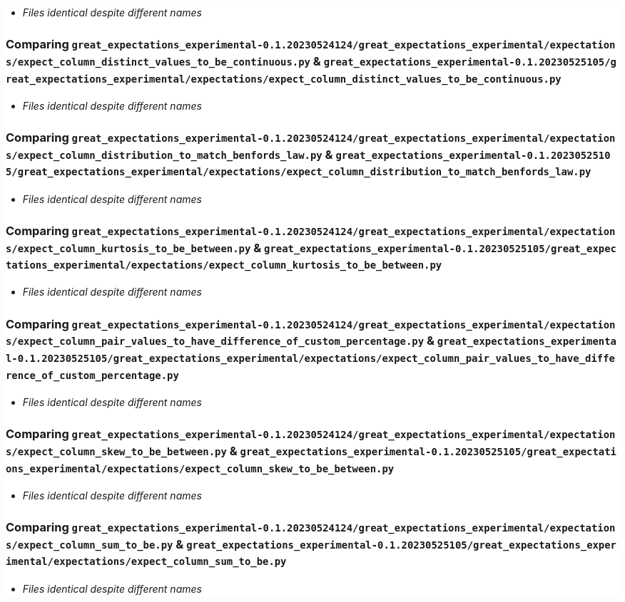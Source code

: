  * *Files identical despite different names*

### Comparing `great_expectations_experimental-0.1.20230524124/great_expectations_experimental/expectations/expect_column_distinct_values_to_be_continuous.py` & `great_expectations_experimental-0.1.20230525105/great_expectations_experimental/expectations/expect_column_distinct_values_to_be_continuous.py`

 * *Files identical despite different names*

### Comparing `great_expectations_experimental-0.1.20230524124/great_expectations_experimental/expectations/expect_column_distribution_to_match_benfords_law.py` & `great_expectations_experimental-0.1.20230525105/great_expectations_experimental/expectations/expect_column_distribution_to_match_benfords_law.py`

 * *Files identical despite different names*

### Comparing `great_expectations_experimental-0.1.20230524124/great_expectations_experimental/expectations/expect_column_kurtosis_to_be_between.py` & `great_expectations_experimental-0.1.20230525105/great_expectations_experimental/expectations/expect_column_kurtosis_to_be_between.py`

 * *Files identical despite different names*

### Comparing `great_expectations_experimental-0.1.20230524124/great_expectations_experimental/expectations/expect_column_pair_values_to_have_difference_of_custom_percentage.py` & `great_expectations_experimental-0.1.20230525105/great_expectations_experimental/expectations/expect_column_pair_values_to_have_difference_of_custom_percentage.py`

 * *Files identical despite different names*

### Comparing `great_expectations_experimental-0.1.20230524124/great_expectations_experimental/expectations/expect_column_skew_to_be_between.py` & `great_expectations_experimental-0.1.20230525105/great_expectations_experimental/expectations/expect_column_skew_to_be_between.py`

 * *Files identical despite different names*

### Comparing `great_expectations_experimental-0.1.20230524124/great_expectations_experimental/expectations/expect_column_sum_to_be.py` & `great_expectations_experimental-0.1.20230525105/great_expectations_experimental/expectations/expect_column_sum_to_be.py`

 * *Files identical despite different names*
